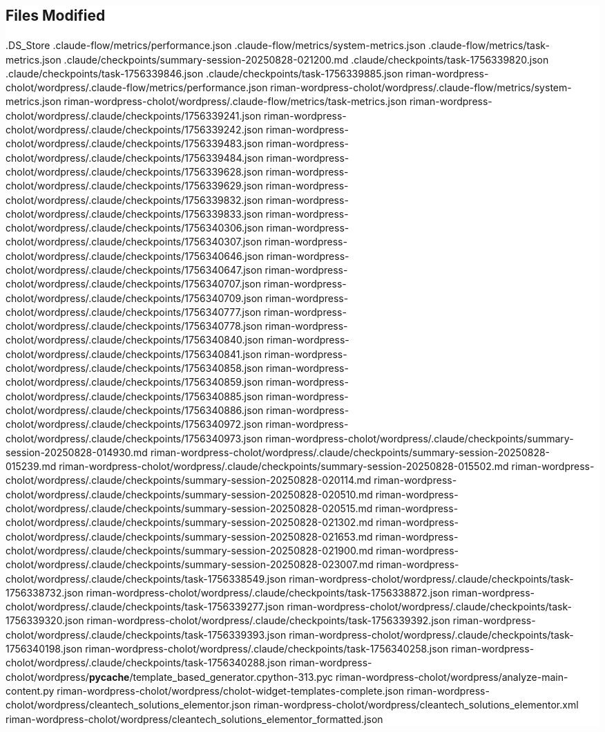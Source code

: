 ## Files Modified
.DS_Store
.claude-flow/metrics/performance.json
.claude-flow/metrics/system-metrics.json
.claude-flow/metrics/task-metrics.json
.claude/checkpoints/summary-session-20250828-021200.md
.claude/checkpoints/task-1756339820.json
.claude/checkpoints/task-1756339846.json
.claude/checkpoints/task-1756339885.json
riman-wordpress-cholot/wordpress/.claude-flow/metrics/performance.json
riman-wordpress-cholot/wordpress/.claude-flow/metrics/system-metrics.json
riman-wordpress-cholot/wordpress/.claude-flow/metrics/task-metrics.json
riman-wordpress-cholot/wordpress/.claude/checkpoints/1756339241.json
riman-wordpress-cholot/wordpress/.claude/checkpoints/1756339242.json
riman-wordpress-cholot/wordpress/.claude/checkpoints/1756339483.json
riman-wordpress-cholot/wordpress/.claude/checkpoints/1756339484.json
riman-wordpress-cholot/wordpress/.claude/checkpoints/1756339628.json
riman-wordpress-cholot/wordpress/.claude/checkpoints/1756339629.json
riman-wordpress-cholot/wordpress/.claude/checkpoints/1756339832.json
riman-wordpress-cholot/wordpress/.claude/checkpoints/1756339833.json
riman-wordpress-cholot/wordpress/.claude/checkpoints/1756340306.json
riman-wordpress-cholot/wordpress/.claude/checkpoints/1756340307.json
riman-wordpress-cholot/wordpress/.claude/checkpoints/1756340646.json
riman-wordpress-cholot/wordpress/.claude/checkpoints/1756340647.json
riman-wordpress-cholot/wordpress/.claude/checkpoints/1756340707.json
riman-wordpress-cholot/wordpress/.claude/checkpoints/1756340709.json
riman-wordpress-cholot/wordpress/.claude/checkpoints/1756340777.json
riman-wordpress-cholot/wordpress/.claude/checkpoints/1756340778.json
riman-wordpress-cholot/wordpress/.claude/checkpoints/1756340840.json
riman-wordpress-cholot/wordpress/.claude/checkpoints/1756340841.json
riman-wordpress-cholot/wordpress/.claude/checkpoints/1756340858.json
riman-wordpress-cholot/wordpress/.claude/checkpoints/1756340859.json
riman-wordpress-cholot/wordpress/.claude/checkpoints/1756340885.json
riman-wordpress-cholot/wordpress/.claude/checkpoints/1756340886.json
riman-wordpress-cholot/wordpress/.claude/checkpoints/1756340972.json
riman-wordpress-cholot/wordpress/.claude/checkpoints/1756340973.json
riman-wordpress-cholot/wordpress/.claude/checkpoints/summary-session-20250828-014930.md
riman-wordpress-cholot/wordpress/.claude/checkpoints/summary-session-20250828-015239.md
riman-wordpress-cholot/wordpress/.claude/checkpoints/summary-session-20250828-015502.md
riman-wordpress-cholot/wordpress/.claude/checkpoints/summary-session-20250828-020114.md
riman-wordpress-cholot/wordpress/.claude/checkpoints/summary-session-20250828-020510.md
riman-wordpress-cholot/wordpress/.claude/checkpoints/summary-session-20250828-020515.md
riman-wordpress-cholot/wordpress/.claude/checkpoints/summary-session-20250828-021302.md
riman-wordpress-cholot/wordpress/.claude/checkpoints/summary-session-20250828-021653.md
riman-wordpress-cholot/wordpress/.claude/checkpoints/summary-session-20250828-021900.md
riman-wordpress-cholot/wordpress/.claude/checkpoints/summary-session-20250828-023007.md
riman-wordpress-cholot/wordpress/.claude/checkpoints/task-1756338549.json
riman-wordpress-cholot/wordpress/.claude/checkpoints/task-1756338732.json
riman-wordpress-cholot/wordpress/.claude/checkpoints/task-1756338872.json
riman-wordpress-cholot/wordpress/.claude/checkpoints/task-1756339277.json
riman-wordpress-cholot/wordpress/.claude/checkpoints/task-1756339320.json
riman-wordpress-cholot/wordpress/.claude/checkpoints/task-1756339392.json
riman-wordpress-cholot/wordpress/.claude/checkpoints/task-1756339393.json
riman-wordpress-cholot/wordpress/.claude/checkpoints/task-1756340198.json
riman-wordpress-cholot/wordpress/.claude/checkpoints/task-1756340258.json
riman-wordpress-cholot/wordpress/.claude/checkpoints/task-1756340288.json
riman-wordpress-cholot/wordpress/__pycache__/template_based_generator.cpython-313.pyc
riman-wordpress-cholot/wordpress/analyze-main-content.py
riman-wordpress-cholot/wordpress/cholot-widget-templates-complete.json
riman-wordpress-cholot/wordpress/cleantech_solutions_elementor.json
riman-wordpress-cholot/wordpress/cleantech_solutions_elementor.xml
riman-wordpress-cholot/wordpress/cleantech_solutions_elementor_formatted.json